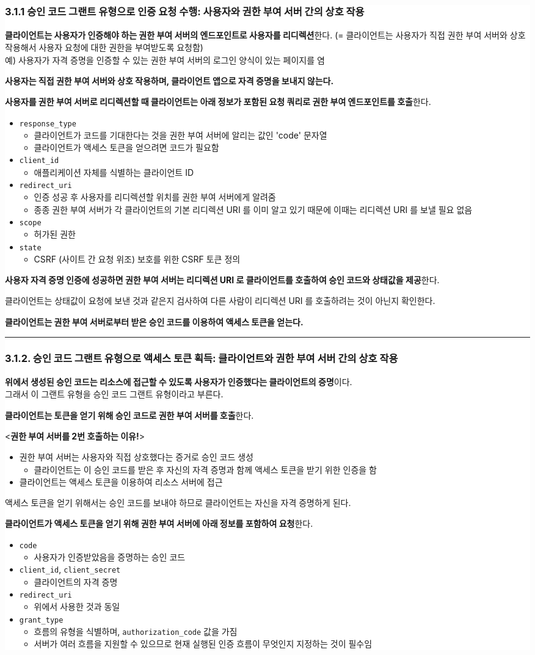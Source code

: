 
### 3.1.1 승인 코드 그랜트 유형으로 인증 요청 수행: 사용자와 권한 부여 서버 간의 상호 작용

**클라이언트는 사용자가 인증해야 하는 권한 부여 서버의 엔드포인트로 사용자를 리디렉션**한다. (= 클라이언트는 사용자가 직접 권한 부여 서버와 상호 작용해서 사용자 요청에 대한 권한을 부여받도록 요청함)    
예) 사용자가 자격 증명을 인증할 수 있는 권한 부여 서버의 로그인 양식이 있는 페이지를 염

**사용자는 직접 권한 부여 서버와 상호 작용하며, 클라이언트 앱으로 자격 증명을 보내지 않는다.**

**사용자를 권한 부여 서버로 리디렉션할 때 클라이언트는 아래 정보가 포함된 요청 쿼리로 권한 부여 엔드포인트를 호출**한다.
- `response_type`
  - 클라이언트가 코드를 기대한다는 것을 권한 부여 서버에 알리는 값인 'code' 문자열
  - 클라이언트가 액세스 토큰을 얻으려면 코드가 필요함
- `client_id`
  - 애플리케이션 자체를 식별하는 클라이언트 ID
- `redirect_uri`
  - 인증 성공 후 사용자를 리디렉션할 위치를 권한 부여 서버에게 알려줌
  - 종종 권한 부여 서버가 각 클라이언트의 기본 리디렉션 URI 를 이미 알고 있기 때문에 이때는 리디렉션 URI 를 보낼 필요 없음
- `scope`
  - 허가된 권한
- `state`
  - CSRF (사이트 간 요청 위조) 보호를 위한 CSRF 토큰 정의

**사용자 자격 증명 인증에 성공하면 권한 부여 서버는 리디렉션 URI 로 클라이언트를 호출하여 승인 코드와 상태값을 제공**한다.

클라이언트는 상태값이 요청에 보낸 것과 같은지 검사하여 다른 사람이 리디렉션 URI 를 호출하려는 것이 아닌지 확인한다.

**클라이언트는 권한 부여 서버로부터 받은 승인 코드를 이용하여 액세스 토큰을 얻는다.**

---

### 3.1.2. 승인 코드 그랜트 유형으로 액세스 토큰 획득: 클라이언트와 권한 부여 서버 간의 상호 작용

**위에서 생성된 승인 코드는 리소스에 접근할 수 있도록 사용자가 인증했다는 클라이언트의 증명**이다.  
그래서 이 그랜트 유형을 승인 코드 그랜트 유형이라고 부른다.

**클라이언트는 토큰을 얻기 위해 승인 코드로 권한 부여 서버를 호출**한다.

<**권한 부여 서버를 2번 호출하는 이유!**>  
- 권한 부여 서버는 사용자와 직접 상호했다는 증거로 승인 코드 생성
  - 클라이언트는 이 승인 코드를 받은 후 자신의 자격 증명과 함께 액세스 토큰을 받기 위한 인증을 함
- 클라이언트는 액세스 토큰을 이용하여 리소스 서버에 접근

액세스 토큰을 얻기 위해서는 승인 코드를 보내야 하므로 클라이언트는 자신을 자격 증명하게 된다.

**클라이언트가 액세스 토큰을 얻기 위해 권한 부여 서버에 아래 정보를 포함하여 요청**한다.
- `code`
  - 사용자가 인증받았음을 증명하는 승인 코드
- `client_id`, `client_secret`
  - 클라이언트의 자격 증명
- `redirect_uri`
  - 위에서 사용한 것과 동일
- `grant_type`
  - 흐름의 유형을 식별하며, `authorization_code` 값을 가짐
  - 서버가 여러 흐름을 지원할 수 있으므로 현재 실행된 인증 흐름이 무엇인지 지정하는 것이 필수임

